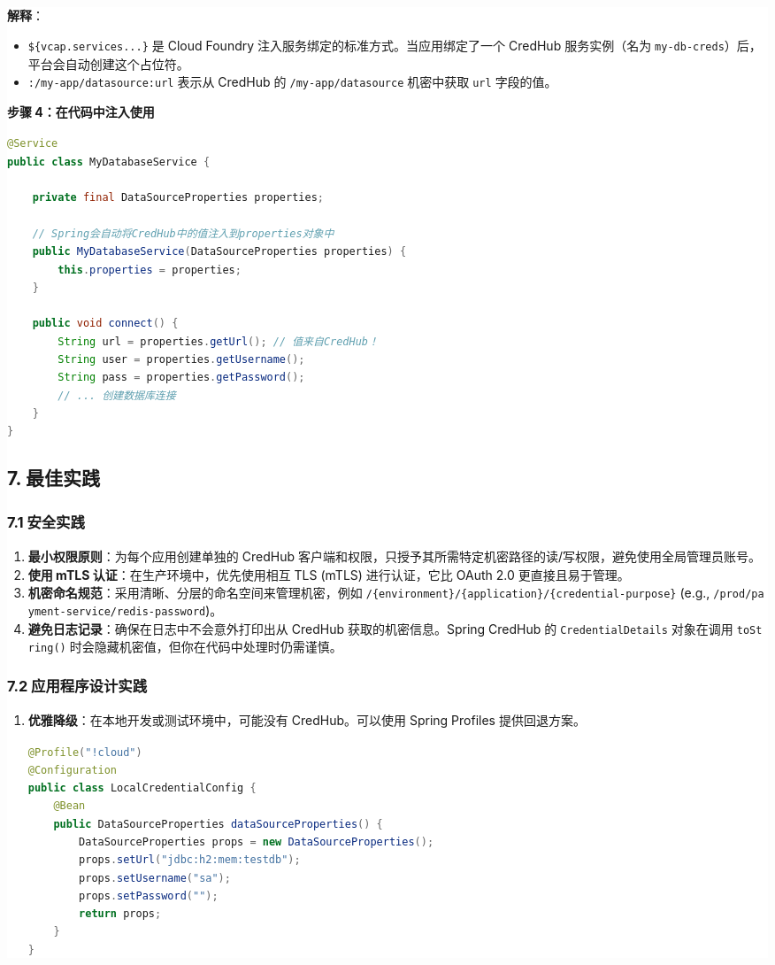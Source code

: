 **解释**：

- `${vcap.services...}` 是 Cloud Foundry 注入服务绑定的标准方式。当应用绑定了一个 CredHub 服务实例（名为 `my-db-creds`）后，平台会自动创建这个占位符。
- `:/my-app/datasource:url` 表示从 CredHub 的 `/my-app/datasource` 机密中获取 `url` 字段的值。

**步骤 4：在代码中注入使用**

```java
@Service
public class MyDatabaseService {

    private final DataSourceProperties properties;

    // Spring会自动将CredHub中的值注入到properties对象中
    public MyDatabaseService(DataSourceProperties properties) {
        this.properties = properties;
    }

    public void connect() {
        String url = properties.getUrl(); // 值来自CredHub！
        String user = properties.getUsername();
        String pass = properties.getPassword();
        // ... 创建数据库连接
    }
}
```

## 7. 最佳实践

### 7.1 安全实践

1. **最小权限原则**：为每个应用创建单独的 CredHub 客户端和权限，只授予其所需特定机密路径的读/写权限，避免使用全局管理员账号。
2. **使用 mTLS 认证**：在生产环境中，优先使用相互 TLS (mTLS) 进行认证，它比 OAuth 2.0 更直接且易于管理。
3. **机密命名规范**：采用清晰、分层的命名空间来管理机密，例如 `/{environment}/{application}/{credential-purpose}` (e.g., `/prod/payment-service/redis-password`)。
4. **避免日志记录**：确保在日志中不会意外打印出从 CredHub 获取的机密信息。Spring CredHub 的 `CredentialDetails` 对象在调用 `toString()` 时会隐藏机密值，但你在代码中处理时仍需谨慎。

### 7.2 应用程序设计实践

1. **优雅降级**：在本地开发或测试环境中，可能没有 CredHub。可以使用 Spring Profiles 提供回退方案。

   ```java
   @Profile("!cloud")
   @Configuration
   public class LocalCredentialConfig {
       @Bean
       public DataSourceProperties dataSourceProperties() {
           DataSourceProperties props = new DataSourceProperties();
           props.setUrl("jdbc:h2:mem:testdb");
           props.setUsername("sa");
           props.setPassword("");
           return props;
       }
   }
   ```
